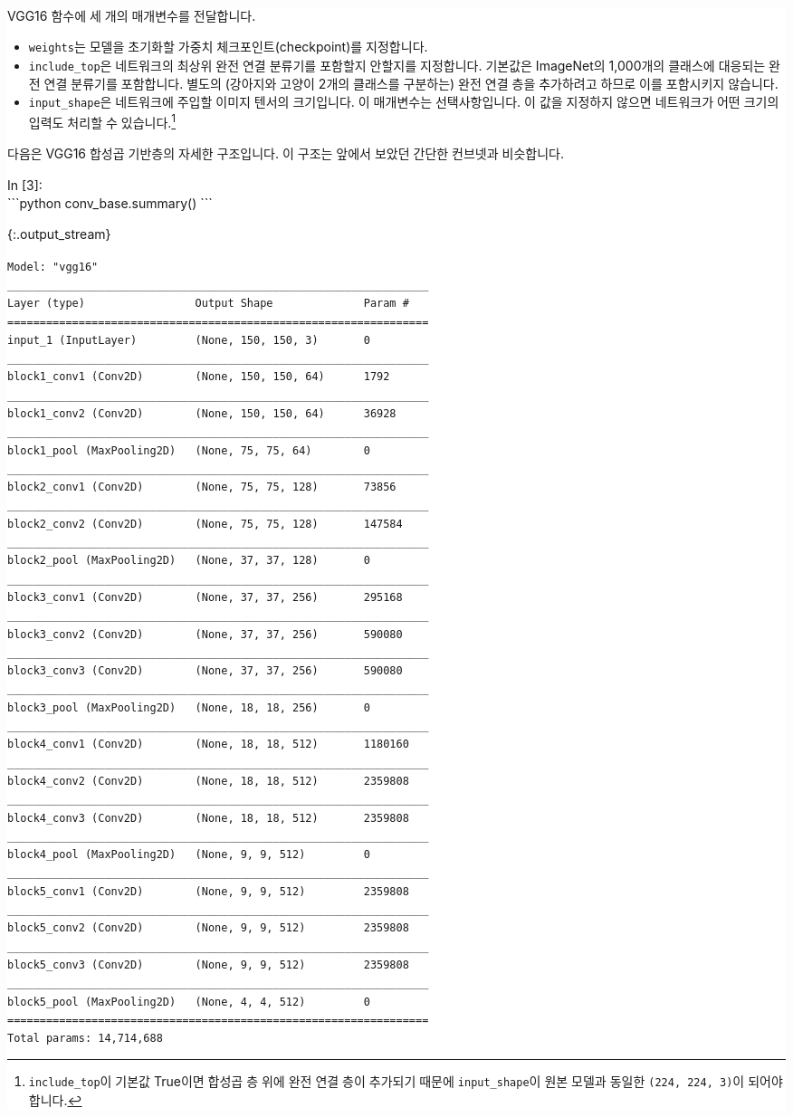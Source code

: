 
VGG16 함수에 세 개의 매개변수를 전달합니다.

- `weights`는 모델을 초기화할 가중치 체크포인트(checkpoint)를 지정합니다.
- `include_top`은 네트워크의 최상위 완전 연결 분류기를 포함할지 안할지를 지정합니다. 기본값은 ImageNet의 1,000개의 클래스에 대응되는 완전 연결 분류기를 포함합니다. 별도의 (강아지와 고양이 2개의 클래스를 구분하는) 완전 연결 층을 추가하려고 하므로 이를 포함시키지 않습니다.
- `input_shape`은 네트워크에 주입할 이미지 텐서의 크기입니다. 이 매개변수는 선택사항입니다. 이 값을 지정하지 않으면 네트워크가 어떤 크기의 입력도 처리할 수 있습니다.[^8]

[^8]: `include_top`이 기본값 True이면 합성곱 층 위에 완전 연결 층이 추가되기 때문에 `input_shape`이 원본 모델과 동일한 `(224, 224, 3)`이 되어야 합니다.

다음은 VGG16 합성곱 기반층의 자세한 구조입니다. 이 구조는 앞에서 보았던 간단한 컨브넷과 비슷합니다.


<div class="prompt input_prompt">
In&nbsp;[3]:
</div>

<div class="input_area" markdown="1">
```python
conv_base.summary()
```
</div>

{:.output_stream}
```
Model: "vgg16"
_________________________________________________________________
Layer (type)                 Output Shape              Param #   
=================================================================
input_1 (InputLayer)         (None, 150, 150, 3)       0         
_________________________________________________________________
block1_conv1 (Conv2D)        (None, 150, 150, 64)      1792      
_________________________________________________________________
block1_conv2 (Conv2D)        (None, 150, 150, 64)      36928     
_________________________________________________________________
block1_pool (MaxPooling2D)   (None, 75, 75, 64)        0         
_________________________________________________________________
block2_conv1 (Conv2D)        (None, 75, 75, 128)       73856     
_________________________________________________________________
block2_conv2 (Conv2D)        (None, 75, 75, 128)       147584    
_________________________________________________________________
block2_pool (MaxPooling2D)   (None, 37, 37, 128)       0         
_________________________________________________________________
block3_conv1 (Conv2D)        (None, 37, 37, 256)       295168    
_________________________________________________________________
block3_conv2 (Conv2D)        (None, 37, 37, 256)       590080    
_________________________________________________________________
block3_conv3 (Conv2D)        (None, 37, 37, 256)       590080    
_________________________________________________________________
block3_pool (MaxPooling2D)   (None, 18, 18, 256)       0         
_________________________________________________________________
block4_conv1 (Conv2D)        (None, 18, 18, 512)       1180160   
_________________________________________________________________
block4_conv2 (Conv2D)        (None, 18, 18, 512)       2359808   
_________________________________________________________________
block4_conv3 (Conv2D)        (None, 18, 18, 512)       2359808   
_________________________________________________________________
block4_pool (MaxPooling2D)   (None, 9, 9, 512)         0         
_________________________________________________________________
block5_conv1 (Conv2D)        (None, 9, 9, 512)         2359808   
_________________________________________________________________
block5_conv2 (Conv2D)        (None, 9, 9, 512)         2359808   
_________________________________________________________________
block5_conv3 (Conv2D)        (None, 9, 9, 512)         2359808   
_________________________________________________________________
block5_pool (MaxPooling2D)   (None, 4, 4, 512)         0         
=================================================================
Total params: 14,714,688
```

[^1]: Karen Simonyan and Andrew Zisserman, “Very Deep Convolutional Networks for Large-Scale Image Recognition,” arXiv (2014), https://arxiv.org/abs/1409.1556.
[^2]: keras.applications 아래의 모듈들은 Keras-Applications 패키지의 알리아스입니다. 이 패키지는 Keras와 함께 자동으로 설치됩니다. 본문에 나열된 것 이외에도 다음 모델들이 포함되어 있습니다.
[^3]: François Chollet, “Xception: Deep Learning with Depthwise Separable Convolutions,” arXiv (2016), <https://arxiv.org/abs/1610.02357>.  
[^4]: Christian Szegedy, et al. “Rethinking the Inception Architecture for Computer Vision,” arXiv (2015), <https://arxiv.org/abs/1512.00567>.  
[^5]: Kaiming He, et al. “Deep Residual Learning for Image Recognition,” arXiv (2015), <https://arxiv.org/abs/1512.03385>.  
[^6]: VGG19는 합성곱 층 16개, 완전 연결 층 3개로 이루어져 있습니다. VGG16은 합성곱 층 13개, 완전 연결 층이 3개입니다.  
[^7]: Andrew G. Howard, et al. “MobileNets: Efficient Convolutional Neural Networks for Mobile Vision Applications,” arXiv (2017), <https://arxiv.org/abs/1704.04861>.
[^9]: 케라스에서 신경망을 위한 가장 상위 클래스인 `Layer` 클래스를 상속하여 `keras.layers` 아래의 층들이 구현됩니다. 또 `Layer` 클래스를 상속한 `Network` 클래스가 비순환 유향 그래프를 구현하고 `Network` 클래스를 상속한 `Model` 클래스는 신경망의 훈련 과정을 구현합니다. 따라서 `Model` 클래스를 상속한 `Sequential` 클래스는 층은 물론 다른 모델도 추가할 수 있습니다.
[^10]: 예를 들어 `block1_conv1` 층의 경우 윈도우 크기가 3×3, 입력 채널의 깊이가 3, 필터의 개수가 64개이므로 가중치 행렬의 크기는 `(3, 3, 3, 64)`가 됩니다. 편향은 필터마다 하나씩 필요하므로 `(64,)`의 크기를 가집니다. 모델의 `trainable_weights` 속성을 출력하면 전체 가중치 크기를 확인할 수 있습니다.
[^11]: 4.5.5절에서 설명했듯이 정확도를 직접 최적화할 수 없고 크로스엔트로피 같은 대리 손실 함수(surrogate loss function)를 사용하기 때문에 이런 현상이 발생할 수 있습니다.